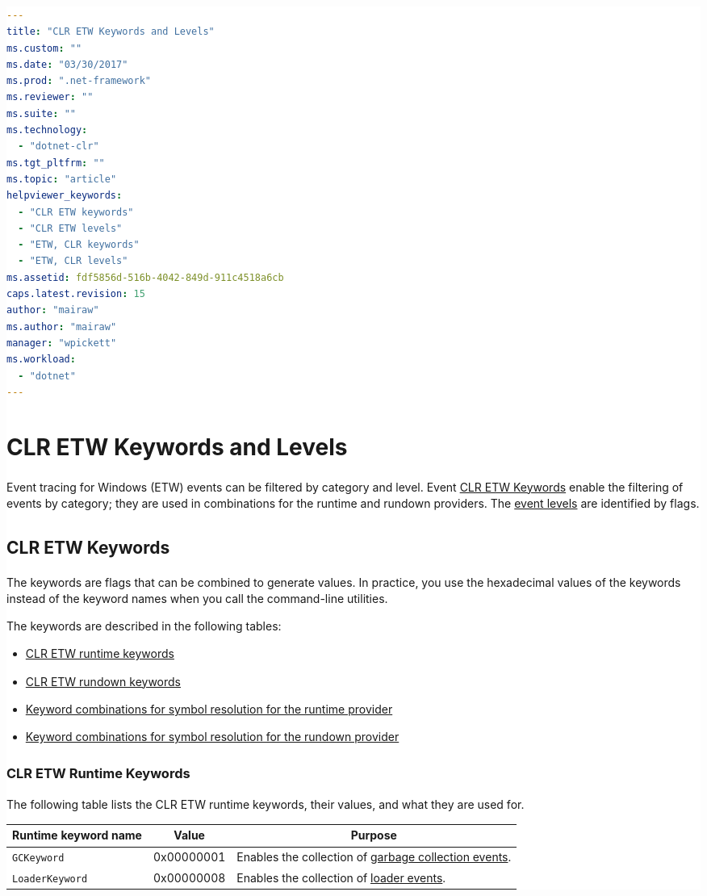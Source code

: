 ```yaml
---
title: "CLR ETW Keywords and Levels"
ms.custom: ""
ms.date: "03/30/2017"
ms.prod: ".net-framework"
ms.reviewer: ""
ms.suite: ""
ms.technology: 
  - "dotnet-clr"
ms.tgt_pltfrm: ""
ms.topic: "article"
helpviewer_keywords: 
  - "CLR ETW keywords"
  - "CLR ETW levels"
  - "ETW, CLR keywords"
  - "ETW, CLR levels"
ms.assetid: fdf5856d-516b-4042-849d-911c4518a6cb
caps.latest.revision: 15
author: "mairaw"
ms.author: "mairaw"
manager: "wpickett"
ms.workload: 
  - "dotnet"
---
```

# CLR ETW Keywords and Levels
<a name="top"></a> Event tracing for Windows (ETW) events can be filtered by category and level. Event [CLR ETW Keywords](#keywords) enable the filtering of events by category; they are used in combinations for the runtime and rundown providers. The [event levels](#levels) are identified by flags.  

<a name="keywords"></a>   
## CLR ETW Keywords  
 The keywords are flags that can be combined to generate values. In practice, you use the hexadecimal values of the keywords instead of the keyword names when you call the command-line utilities.  

 The keywords are described in the following tables:  

-   [CLR ETW runtime keywords](#runtime)  

-   [CLR ETW rundown keywords](#rundown)  

-   [Keyword combinations for symbol resolution for the runtime provider](#runtime_combo)  

-   [Keyword combinations for symbol resolution for the rundown provider](#rundown_combo)  

<a name="runtime"></a>   
### CLR ETW Runtime Keywords  
 The following table lists the CLR ETW runtime keywords, their values, and what they are used for.  


|          Runtime keyword name          |   Value    |                                                                                                                                                                                                                                                                                                                                                                                                                              Purpose                                                                                                                                                                                                                                                                                                                                                                                                                               |
|----------------------------------------|------------|--------------------------------------------------------------------------------------------------------------------------------------------------------------------------------------------------------------------------------------------------------------------------------------------------------------------------------------------------------------------------------------------------------------------------------------------------------------------------------------------------------------------------------------------------------------------------------------------------------------------------------------------------------------------------------------------------------------------------------------------------------------------------------------------------------------------------------------------------------------------|
|              `GCKeyword`               | 0x00000001 |                                                                                                                                                                                                                                                                                                                                                                    Enables the collection of [garbage collection events](../../../docs/framework/performance/garbage-collection-etw-events.md).                                                                                                                                                                                                                                                                                                                                                                    |
|            `LoaderKeyword`             | 0x00000008 |                                                                                                                                                                                                                                                                                                                                                                                Enables the collection of [loader events](../../../docs/framework/performance/loader-etw-events.md).                                                                                                                                                                                                                                                                                                                                                                                |